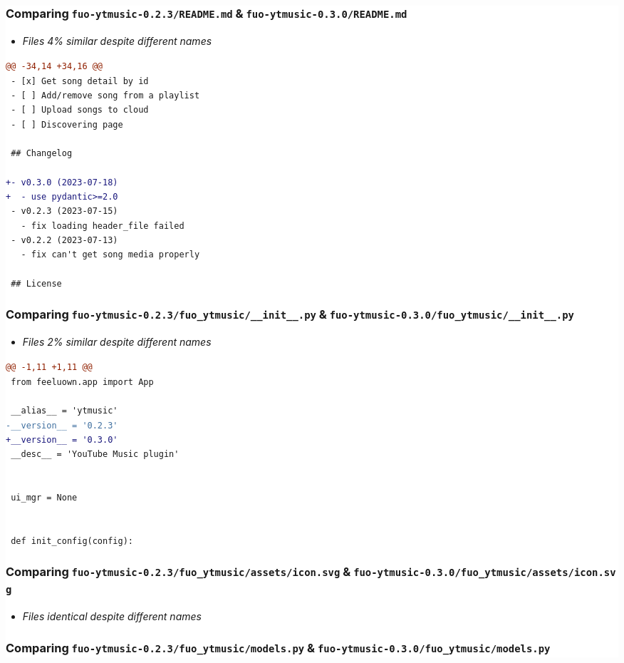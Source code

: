 ### Comparing `fuo-ytmusic-0.2.3/README.md` & `fuo-ytmusic-0.3.0/README.md`

 * *Files 4% similar despite different names*

```diff
@@ -34,14 +34,16 @@
 - [x] Get song detail by id
 - [ ] Add/remove song from a playlist
 - [ ] Upload songs to cloud
 - [ ] Discovering page
 
 ## Changelog
 
+- v0.3.0 (2023-07-18)
+  - use pydantic>=2.0
 - v0.2.3 (2023-07-15)
   - fix loading header_file failed
 - v0.2.2 (2023-07-13)
   - fix can't get song media properly
 
 ## License
```

### Comparing `fuo-ytmusic-0.2.3/fuo_ytmusic/__init__.py` & `fuo-ytmusic-0.3.0/fuo_ytmusic/__init__.py`

 * *Files 2% similar despite different names*

```diff
@@ -1,11 +1,11 @@
 from feeluown.app import App
 
 __alias__ = 'ytmusic'
-__version__ = '0.2.3'
+__version__ = '0.3.0'
 __desc__ = 'YouTube Music plugin'
 
 
 ui_mgr = None
 
 
 def init_config(config):
```

### Comparing `fuo-ytmusic-0.2.3/fuo_ytmusic/assets/icon.svg` & `fuo-ytmusic-0.3.0/fuo_ytmusic/assets/icon.svg`

 * *Files identical despite different names*

### Comparing `fuo-ytmusic-0.2.3/fuo_ytmusic/models.py` & `fuo-ytmusic-0.3.0/fuo_ytmusic/models.py`
